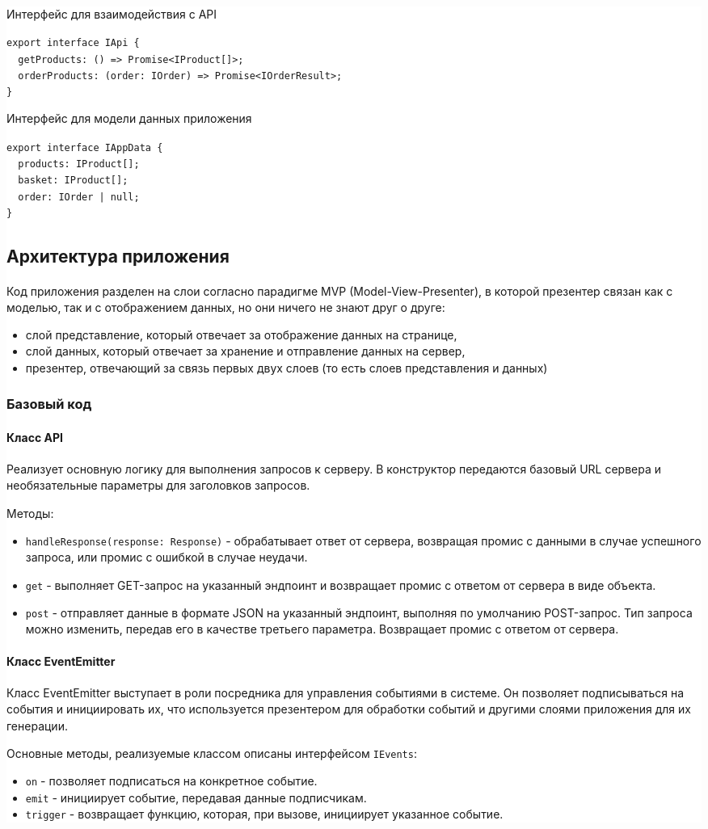 Интерфейс для взаимодействия с API 

```
export interface IApi {
  getProducts: () => Promise<IProduct[]>;
  orderProducts: (order: IOrder) => Promise<IOrderResult>;
}
```

Интерфейс для модели данных приложения

```
export interface IAppData {
  products: IProduct[];
  basket: IProduct[];
  order: IOrder | null;
}
```

## Архитектура приложения

Код приложения разделен на слои согласно парадигме MVP (Model-View-Presenter), в которой презентер связан как с моделью, так и с отображением данных, но они ничего не знают друг о друге:

- слой представление, который отвечает за отображение данных на странице,
- слой данных, который отвечает за хранение и отправление данных на сервер,
- презентер, отвечающий за связь первых двух слоев (то есть слоев представления и данных)

### Базовый код

#### Класс API

Реализует основную логику для выполнения запросов к серверу. В конструктор передаются базовый URL сервера и необязательные параметры для заголовков запросов. 

Методы: 

- `handleResponse(response: Response)` - обрабатывает ответ от сервера, возвращая промис с данными в случае успешного запроса, или промис с ошибкой в случае неудачи.

- `get` - выполняет GET-запрос на указанный эндпоинт и возвращает промис с ответом от сервера в виде объекта.

- `post` - отправляет данные в формате JSON на указанный эндпоинт, выполняя по умолчанию POST-запрос. Тип запроса можно изменить, передав его в качестве третьего параметра. Возвращает промис с ответом от сервера.

#### Класс EventEmitter
Класс EventEmitter выступает в роли посредника для управления событиями в системе. Он позволяет подписываться на события и инициировать их, что используется презентером для обработки событий и другими слоями приложения для их генерации.

Основные методы, реализуемые классом описаны интерфейсом `IEvents`:
- `on` - позволяет подписаться на конкретное событие.
- `emit` - инициирует событие, передавая данные подписчикам.
- `trigger` - возвращает функцию, которая, при вызове, инициирует указанное событие.
